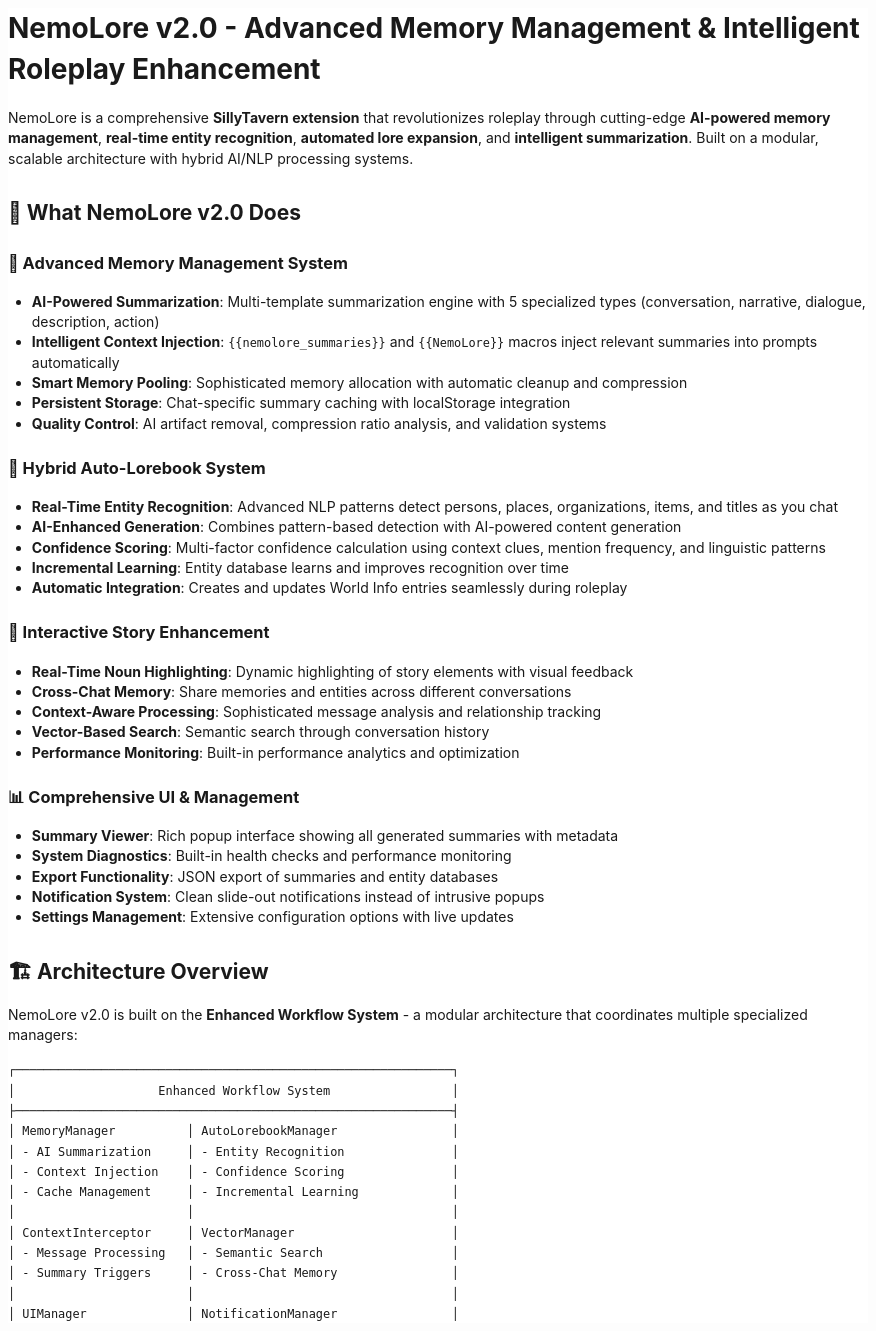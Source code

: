 # NemoLore v2.0 - Advanced Memory Management & Intelligent Roleplay Enhancement

NemoLore is a comprehensive **SillyTavern extension** that revolutionizes roleplay through cutting-edge **AI-powered memory management**, **real-time entity recognition**, **automated lore expansion**, and **intelligent summarization**. Built on a modular, scalable architecture with hybrid AI/NLP processing systems.

## 🚀 What NemoLore v2.0 Does

### 🧠 Advanced Memory Management System
- **AI-Powered Summarization**: Multi-template summarization engine with 5 specialized types (conversation, narrative, dialogue, description, action)
- **Intelligent Context Injection**: `{{nemolore_summaries}}` and `{{NemoLore}}` macros inject relevant summaries into prompts automatically
- **Smart Memory Pooling**: Sophisticated memory allocation with automatic cleanup and compression
- **Persistent Storage**: Chat-specific summary caching with localStorage integration
- **Quality Control**: AI artifact removal, compression ratio analysis, and validation systems

### 🎯 Hybrid Auto-Lorebook System
- **Real-Time Entity Recognition**: Advanced NLP patterns detect persons, places, organizations, items, and titles as you chat
- **AI-Enhanced Generation**: Combines pattern-based detection with AI-powered content generation
- **Confidence Scoring**: Multi-factor confidence calculation using context clues, mention frequency, and linguistic patterns  
- **Incremental Learning**: Entity database learns and improves recognition over time
- **Automatic Integration**: Creates and updates World Info entries seamlessly during roleplay

### 🌟 Interactive Story Enhancement
- **Real-Time Noun Highlighting**: Dynamic highlighting of story elements with visual feedback
- **Cross-Chat Memory**: Share memories and entities across different conversations
- **Context-Aware Processing**: Sophisticated message analysis and relationship tracking
- **Vector-Based Search**: Semantic search through conversation history
- **Performance Monitoring**: Built-in performance analytics and optimization

### 📊 Comprehensive UI & Management
- **Summary Viewer**: Rich popup interface showing all generated summaries with metadata
- **System Diagnostics**: Built-in health checks and performance monitoring
- **Export Functionality**: JSON export of summaries and entity databases
- **Notification System**: Clean slide-out notifications instead of intrusive popups
- **Settings Management**: Extensive configuration options with live updates

## 🏗️ Architecture Overview

NemoLore v2.0 is built on the **Enhanced Workflow System** - a modular architecture that coordinates multiple specialized managers:

```
┌─────────────────────────────────────────────────────────────┐
│                    Enhanced Workflow System                 │
├─────────────────────────────────────────────────────────────┤
│ MemoryManager          │ AutoLorebookManager                │
│ - AI Summarization     │ - Entity Recognition               │
│ - Context Injection    │ - Confidence Scoring               │
│ - Cache Management     │ - Incremental Learning             │
│                        │                                    │
│ ContextInterceptor     │ VectorManager                      │
│ - Message Processing   │ - Semantic Search                  │  
│ - Summary Triggers     │ - Cross-Chat Memory                │
│                        │                                    │
│ UIManager              │ NotificationManager                │
```